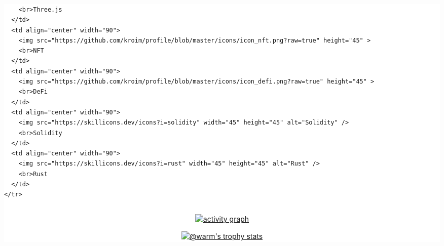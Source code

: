         <br>Three.js
      </td>
      <td align="center" width="90">
        <img src="https://github.com/kroim/profile/blob/master/icons/icon_nft.png?raw=true" height="45" >
        <br>NFT
      </td>
      <td align="center" width="90">
        <img src="https://github.com/kroim/profile/blob/master/icons/icon_defi.png?raw=true" height="45" >
        <br>DeFi
      </td>
      <td align="center" width="90">
        <img src="https://skillicons.dev/icons?i=solidity" width="45" height="45" alt="Solidity" />
        <br>Solidity
      </td>
      <td align="center" width="90">
        <img src="https://skillicons.dev/icons?i=rust" width="45" height="45" alt="Rust" />
        <br>Rust
      </td>
    </tr>
  </table>
  


##
  

  
  <p align="center">
      <a href="https://wakatime.com/@warm-h2">
          <img src="https://github-readme-activity-graph.vercel.app/graph?username=warm-h2&theme=react-dark&hide_border=true&hide_title=false&area=true&custom_title=Total%20contribution%20graph%20in%20all%20repo" width="95%" alt="activity graph">
      </a>
  </p>
  <p align="center">
    <a href="https://github.com/warm-h2?tab=achievements">
      <img src="https://github-profile-trophy.vercel.app/?username=warm-h2&theme=onestar&no-frame=true&column=6&row=1" height="120px" alt="@warm's trophy stats"/>
    </a>
  </p>



</div>


  
